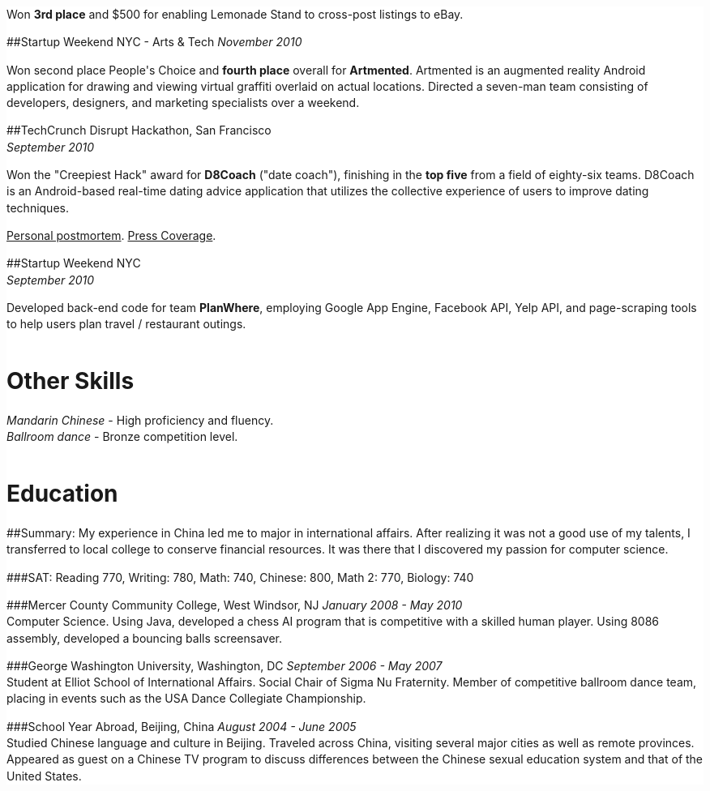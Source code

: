 Won __3rd place__ and $500 for enabling Lemonade Stand to cross-post listings to eBay.

##Startup Weekend NYC - Arts & Tech
_November 2010_  

Won second place People's Choice and __fourth place__ overall for __Artmented__. Artmented is an augmented reality Android application for drawing and viewing virtual graffiti overlaid on actual locations. Directed a seven-man team consisting of developers, designers, and marketing specialists over a weekend.

##TechCrunch Disrupt Hackathon, San Francisco  
_September 2010_  

Won the "Creepiest Hack" award for __D8Coach__ ("date coach"), finishing in the __top five__ from a field of eighty-six teams. D8Coach is an Android-based real-time dating advice application that utilizes the collective experience of users to improve dating techniques. 

[Personal postmortem](http://blog.davidykay.com/d8coach-hackaton-wrap-up).  [Press Coverage](http://techcrunch.com/2010/09/26/techcrunch-disrupt-hackathon-winner/).  

##Startup Weekend NYC  
_September 2010_  

Developed back-end code for team __PlanWhere__, employing Google App Engine, Facebook API, Yelp API, and page-scraping tools to help users plan travel / restaurant outings.

# Other Skills

_Mandarin Chinese_ - High proficiency and fluency.  
_Ballroom dance_ - Bronze competition level.  

# Education

##Summary:
My experience in China led me to major in international affairs. After realizing it was not a good use of my talents, I transferred to local college to conserve financial resources. It was there that I discovered my passion for computer science.

###SAT:
Reading 770, Writing: 780, Math: 740, Chinese: 800, Math 2: 770, Biology: 740

###Mercer County Community College, West Windsor, NJ
_January 2008 - May 2010_  
Computer Science. Using Java, developed a chess AI program that is competitive with a skilled human player. Using 8086 assembly, developed a bouncing balls screensaver.

###George Washington University, Washington, DC
_September 2006 - May 2007_  
Student at Elliot School of International Affairs. Social Chair of Sigma Nu Fraternity. Member of competitive ballroom dance team, placing in events such as the USA Dance Collegiate Championship.

###School Year Abroad, Beijing, China
_August 2004 - June 2005_  
Studied Chinese language and culture in Beijing. Traveled across China, visiting several major cities as well as remote provinces. Appeared as guest on a Chinese TV program to discuss differences between the Chinese sexual education system and that of the United States.
